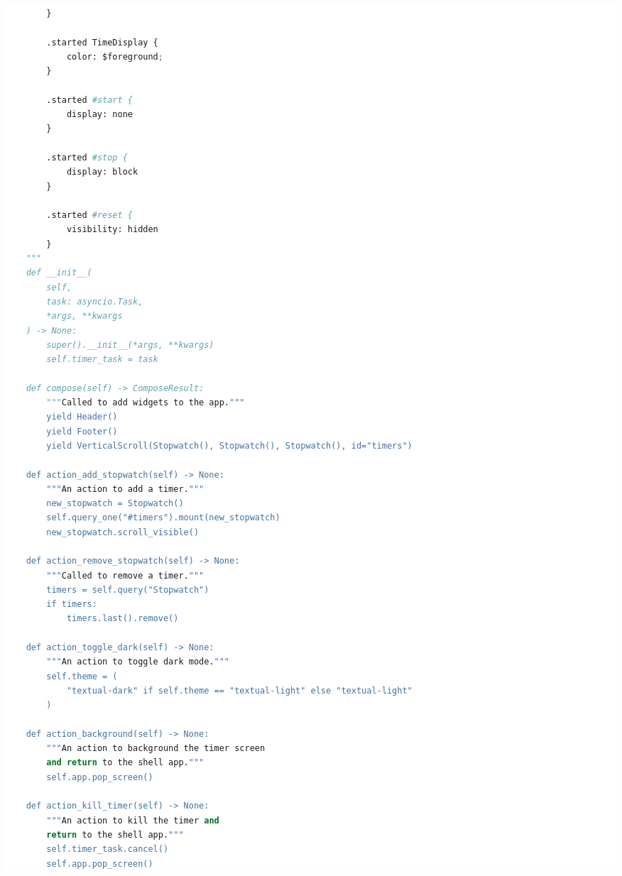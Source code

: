 ``` py title='timer.py'
        }

        .started TimeDisplay {
            color: $foreground;
        }

        .started #start {
            display: none
        }

        .started #stop {
            display: block
        }

        .started #reset {
            visibility: hidden
        }
    """
    def __init__(
        self,
        task: asyncio.Task,
        *args, **kwargs
    ) -> None:
        super().__init__(*args, **kwargs)
        self.timer_task = task
    
    def compose(self) -> ComposeResult:
        """Called to add widgets to the app."""
        yield Header()
        yield Footer()
        yield VerticalScroll(Stopwatch(), Stopwatch(), Stopwatch(), id="timers")

    def action_add_stopwatch(self) -> None:
        """An action to add a timer."""
        new_stopwatch = Stopwatch()
        self.query_one("#timers").mount(new_stopwatch)
        new_stopwatch.scroll_visible()

    def action_remove_stopwatch(self) -> None:
        """Called to remove a timer."""
        timers = self.query("Stopwatch")
        if timers:
            timers.last().remove()

    def action_toggle_dark(self) -> None:
        """An action to toggle dark mode."""
        self.theme = (
            "textual-dark" if self.theme == "textual-light" else "textual-light"
        )
        
    def action_background(self) -> None:
        """An action to background the timer screen
        and return to the shell app."""
        self.app.pop_screen()

    def action_kill_timer(self) -> None:
        """An action to kill the timer and
        return to the shell app."""
        self.timer_task.cancel()
        self.app.pop_screen()

```